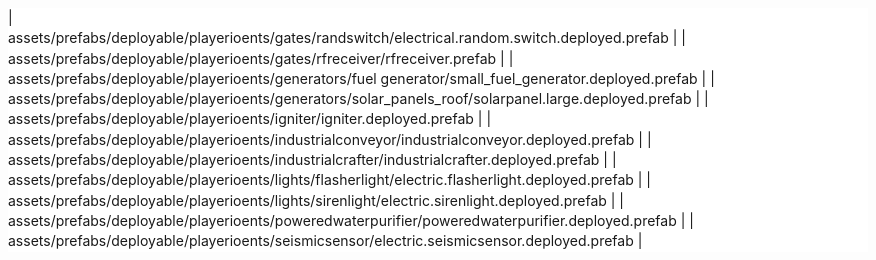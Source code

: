 | <a href="#489282820"><Badge id="489282820" type="tip" text="#"/></a> <Badge type="info" text="RANDSwitch"/> <Badge type="tip" text="489282820"/> <Badge type="info" text="Poolable"/> <Badge type="info" text="GroundWatch"/> <Badge type="info" text="DestroyOnGroundMissing"/> <Badge type="info" text="Deployable"/> <Badge type="info" text="Construction"/> <Badge type="info" text="Rust.PropRenderer"/> <br> assets/prefabs/deployable/playerioents/gates/randswitch/electrical.random.switch.deployed.prefab |
| <a href="#525502317"><Badge id="525502317" type="tip" text="#"/></a> <Badge type="info" text="RFReceiver"/> <Badge type="tip" text="525502317"/> <Badge type="info" text="Poolable"/> <Badge type="info" text="GroundWatch"/> <Badge type="info" text="DestroyOnGroundMissing"/> <Badge type="info" text="Deployable"/> <Badge type="info" text="EntityFlag_Toggle"/> <Badge type="info" text="Construction"/> <Badge type="info" text="DeployableDecay"/> <Badge type="info" text="Rust.PropRenderer"/> <br> assets/prefabs/deployable/playerioents/gates/rfreceiver/rfreceiver.prefab |
| <a href="#3518207786"><Badge id="3518207786" type="tip" text="#"/></a> <Badge type="info" text="FuelGenerator"/> <Badge type="tip" text="3518207786"/> <Badge type="info" text="Poolable"/> <Badge type="info" text="GroundWatch"/> <Badge type="info" text="DestroyOnGroundMissing"/> <Badge type="info" text="Deployable"/> <Badge type="info" text="Construction"/> <Badge type="info" text="Rust.PropRenderer"/> <Badge type="info" text="Gibbable"/> <Badge type="info" text="RealmedRemove"/> <br> assets/prefabs/deployable/playerioents/generators/fuel generator/small_fuel_generator.deployed.prefab |
| <a href="#2231260353"><Badge id="2231260353" type="tip" text="#"/></a> <Badge type="info" text="SolarPanel"/> <Badge type="tip" text="2231260353"/> <Badge type="info" text="Poolable"/> <Badge type="info" text="GroundWatch"/> <Badge type="info" text="DestroyOnGroundMissing"/> <Badge type="info" text="Deployable"/> <Badge type="info" text="Construction"/> <Badge type="info" text="Rust.PropRenderer"/> <Badge type="info" text="DeployableDecay"/> <br> assets/prefabs/deployable/playerioents/generators/solar_panels_roof/solarpanel.large.deployed.prefab |
| <a href="#3946116692"><Badge id="3946116692" type="tip" text="#"/></a> <Badge type="info" text="Igniter"/> <Badge type="tip" text="3946116692"/> <Badge type="info" text="Poolable"/> <Badge type="info" text="GroundWatch"/> <Badge type="info" text="DestroyOnGroundMissing"/> <Badge type="info" text="Deployable"/> <Badge type="info" text="Construction"/> <Badge type="info" text="RealmedRemove"/> <Badge type="info" text="Rust.PropRenderer"/> <Badge type="info" text="DeployableDecay"/> <br> assets/prefabs/deployable/playerioents/igniter/igniter.deployed.prefab |
| <a href="#3459531520"><Badge id="3459531520" type="tip" text="#"/></a> <Badge type="info" text="IndustrialConveyor"/> <Badge type="tip" text="3459531520"/> <Badge type="info" text="RealmedRemove"/> <Badge type="info" text="GroundWatch"/> <Badge type="info" text="DestroyOnGroundMissing"/> <Badge type="info" text="Deployable"/> <Badge type="info" text="Construction"/> <Badge type="info" text="Rust.PropRenderer"/> <br> assets/prefabs/deployable/playerioents/industrialconveyor/industrialconveyor.deployed.prefab |
| <a href="#273687723"><Badge id="273687723" type="tip" text="#"/></a> <Badge type="info" text="IndustrialCrafter"/> <Badge type="tip" text="273687723"/> <Badge type="info" text="Deployable"/> <Badge type="info" text="Rust.PropRenderer"/> <Badge type="info" text="RealmedRemove"/> <Badge type="info" text="Construction"/> <br> assets/prefabs/deployable/playerioents/industrialcrafter/industrialcrafter.deployed.prefab |
| <a href="#3742301494"><Badge id="3742301494" type="tip" text="#"/></a> <Badge type="info" text="FlasherLight"/> <Badge type="tip" text="3742301494"/> <Badge type="info" text="Poolable"/> <Badge type="info" text="GroundWatch"/> <Badge type="info" text="DestroyOnGroundMissing"/> <Badge type="info" text="Deployable"/> <Badge type="info" text="Construction"/> <Badge type="info" text="RealmedRemove"/> <br> assets/prefabs/deployable/playerioents/lights/flasherlight/electric.flasherlight.deployed.prefab |
| <a href="#2436926577"><Badge id="2436926577" type="tip" text="#"/></a> <Badge type="info" text="SirenLight"/> <Badge type="tip" text="2436926577"/> <Badge type="info" text="Poolable"/> <Badge type="info" text="GroundWatch"/> <Badge type="info" text="DestroyOnGroundMissing"/> <Badge type="info" text="Deployable"/> <Badge type="info" text="Construction"/> <Badge type="info" text="RealmedRemove"/> <br> assets/prefabs/deployable/playerioents/lights/sirenlight/electric.sirenlight.deployed.prefab |
| <a href="#1259335874"><Badge id="1259335874" type="tip" text="#"/></a> <Badge type="info" text="PoweredWaterPurifier"/> <Badge type="tip" text="1259335874"/> <Badge type="info" text="Poolable"/> <Badge type="info" text="RealmedRemove"/> <Badge type="info" text="Deployable"/> <Badge type="info" text="EntityFlag_Toggle"/> <Badge type="info" text="Rust.PropRenderer"/> <Badge type="info" text="GroundWatch"/> <Badge type="info" text="DestroyOnGroundMissing"/> <Badge type="info" text="Construction"/> <br> assets/prefabs/deployable/playerioents/poweredwaterpurifier/poweredwaterpurifier.deployed.prefab |
| <a href="#1565495109"><Badge id="1565495109" type="tip" text="#"/></a> <Badge type="info" text="SeismicSensor"/> <Badge type="tip" text="1565495109"/> <Badge type="info" text="Poolable"/> <Badge type="info" text="GroundWatch"/> <Badge type="info" text="DestroyOnGroundMissing"/> <Badge type="info" text="Deployable"/> <Badge type="info" text="Construction"/> <Badge type="info" text="RealmedRemove"/> <Badge type="info" text="PrefabInformation"/> <Badge type="info" text="Rust.PropRenderer"/> <Badge type="info" text="DeployableDecay"/> <br> assets/prefabs/deployable/playerioents/seismicsensor/electric.seismicsensor.deployed.prefab |